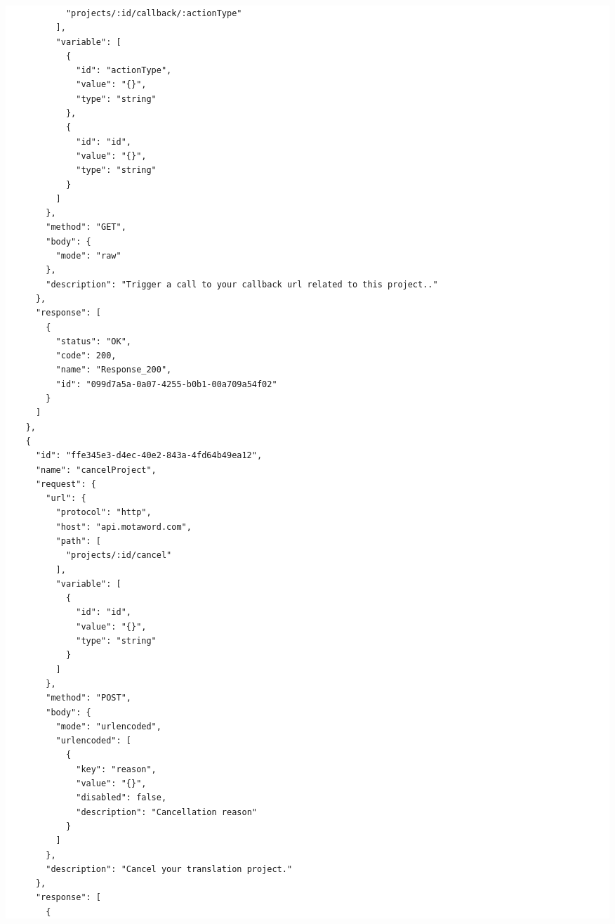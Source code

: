                 "projects/:id/callback/:actionType"
              ],
              "variable": [
                {
                  "id": "actionType",
                  "value": "{}",
                  "type": "string"
                },
                {
                  "id": "id",
                  "value": "{}",
                  "type": "string"
                }
              ]
            },
            "method": "GET",
            "body": {
              "mode": "raw"
            },
            "description": "Trigger a call to your callback url related to this project.."
          },
          "response": [
            {
              "status": "OK",
              "code": 200,
              "name": "Response_200",
              "id": "099d7a5a-0a07-4255-b0b1-00a709a54f02"
            }
          ]
        },
        {
          "id": "ffe345e3-d4ec-40e2-843a-4fd64b49ea12",
          "name": "cancelProject",
          "request": {
            "url": {
              "protocol": "http",
              "host": "api.motaword.com",
              "path": [
                "projects/:id/cancel"
              ],
              "variable": [
                {
                  "id": "id",
                  "value": "{}",
                  "type": "string"
                }
              ]
            },
            "method": "POST",
            "body": {
              "mode": "urlencoded",
              "urlencoded": [
                {
                  "key": "reason",
                  "value": "{}",
                  "disabled": false,
                  "description": "Cancellation reason"
                }
              ]
            },
            "description": "Cancel your translation project."
          },
          "response": [
            {